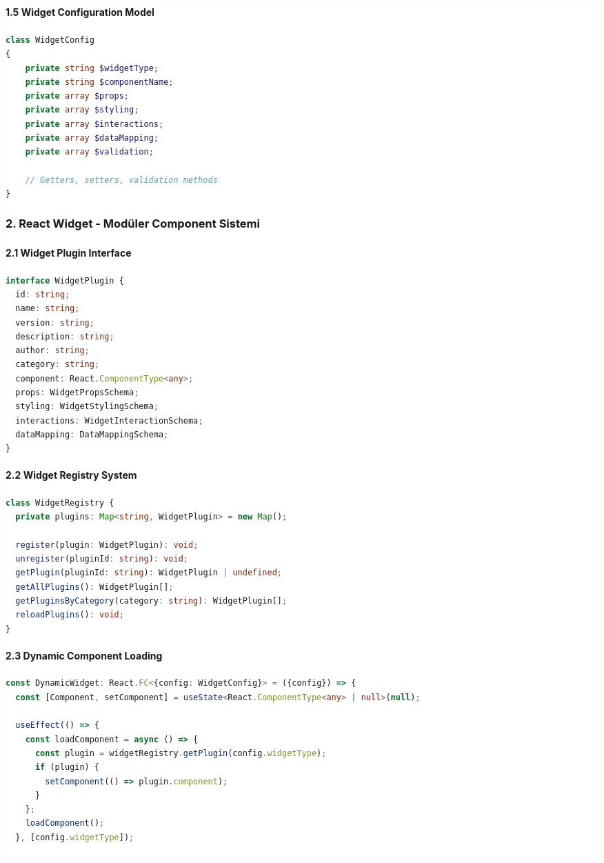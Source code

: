 #### **1.5 Widget Configuration Model**
```php
class WidgetConfig
{
    private string $widgetType;
    private string $componentName;
    private array $props;
    private array $styling;
    private array $interactions;
    private array $dataMapping;
    private array $validation;
    
    // Getters, setters, validation methods
}
```

### **2. React Widget - Modüler Component Sistemi**

#### **2.1 Widget Plugin Interface**
```typescript
interface WidgetPlugin {
  id: string;
  name: string;
  version: string;
  description: string;
  author: string;
  category: string;
  component: React.ComponentType<any>;
  props: WidgetPropsSchema;
  styling: WidgetStylingSchema;
  interactions: WidgetInteractionSchema;
  dataMapping: DataMappingSchema;
}
```

#### **2.2 Widget Registry System**
```typescript
class WidgetRegistry {
  private plugins: Map<string, WidgetPlugin> = new Map();
  
  register(plugin: WidgetPlugin): void;
  unregister(pluginId: string): void;
  getPlugin(pluginId: string): WidgetPlugin | undefined;
  getAllPlugins(): WidgetPlugin[];
  getPluginsByCategory(category: string): WidgetPlugin[];
  reloadPlugins(): void;
}
```

#### **2.3 Dynamic Component Loading**
```typescript
const DynamicWidget: React.FC<{config: WidgetConfig}> = ({config}) => {
  const [Component, setComponent] = useState<React.ComponentType<any> | null>(null);
  
  useEffect(() => {
    const loadComponent = async () => {
      const plugin = widgetRegistry.getPlugin(config.widgetType);
      if (plugin) {
        setComponent(() => plugin.component);
      }
    };
    loadComponent();
  }, [config.widgetType]);
  
```